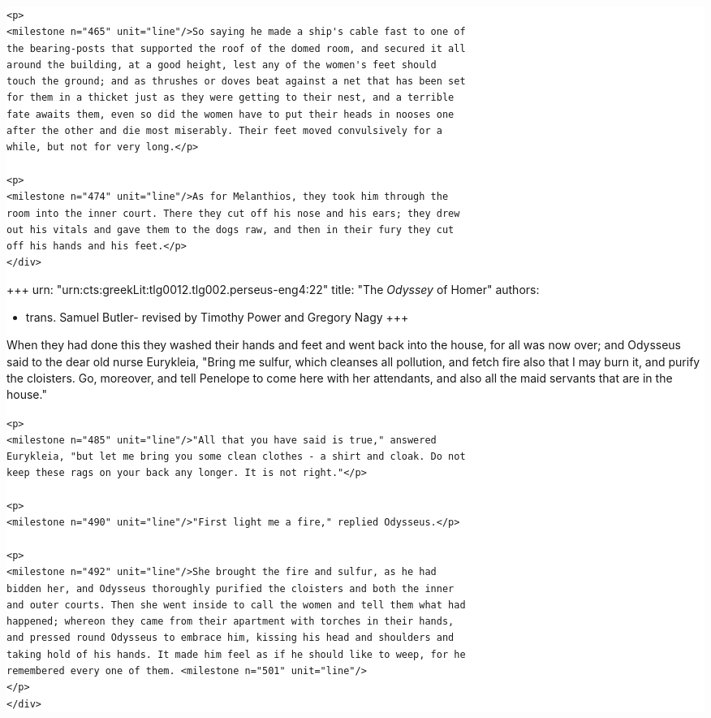     <p>
    <milestone n="465" unit="line"/>So saying he made a ship's cable fast to one of
    the bearing-posts that supported the roof of the domed room, and secured it all
    around the building, at a good height, lest any of the women's feet should
    touch the ground; and as thrushes or doves beat against a net that has been set
    for them in a thicket just as they were getting to their nest, and a terrible
    fate awaits them, even so did the women have to put their heads in nooses one
    after the other and die most miserably. Their feet moved convulsively for a
    while, but not for very long.</p>

    <p>
    <milestone n="474" unit="line"/>As for Melanthios, they took him through the
    room into the inner court. There they cut off his nose and his ears; they drew
    out his vitals and gave them to the dogs raw, and then in their fury they cut
    off his hands and his feet.</p>
    </div>

+++
urn: "urn:cts:greekLit:tlg0012.tlg002.perseus-eng4:22"
title: "The _Odyssey_ of Homer"
authors:
- trans. Samuel Butler- revised by Timothy Power and Gregory Nagy
+++

<div type="textpart" n="478" subtype="card">
    <p>
    <milestone n="478" unit="line"/>When they had done this they washed their hands
    and feet and went back into the house, for all was now over; and Odysseus said
    to the dear old nurse Eurykleia, "Bring me sulfur, which cleanses all
    pollution, and fetch fire also that I may burn it, and purify the cloisters.
    Go, moreover, and tell Penelope to come here with her attendants, and also all
    the maid servants that are in the house."</p>

    <p>
    <milestone n="485" unit="line"/>"All that you have said is true," answered
    Eurykleia, "but let me bring you some clean clothes - a shirt and cloak. Do not
    keep these rags on your back any longer. It is not right."</p>

    <p>
    <milestone n="490" unit="line"/>"First light me a fire," replied Odysseus.</p>

    <p>
    <milestone n="492" unit="line"/>She brought the fire and sulfur, as he had
    bidden her, and Odysseus thoroughly purified the cloisters and both the inner
    and outer courts. Then she went inside to call the women and tell them what had
    happened; whereon they came from their apartment with torches in their hands,
    and pressed round Odysseus to embrace him, kissing his head and shoulders and
    taking hold of his hands. It made him feel as if he should like to weep, for he
    remembered every one of them. <milestone n="501" unit="line"/>
    </p>
    </div>

